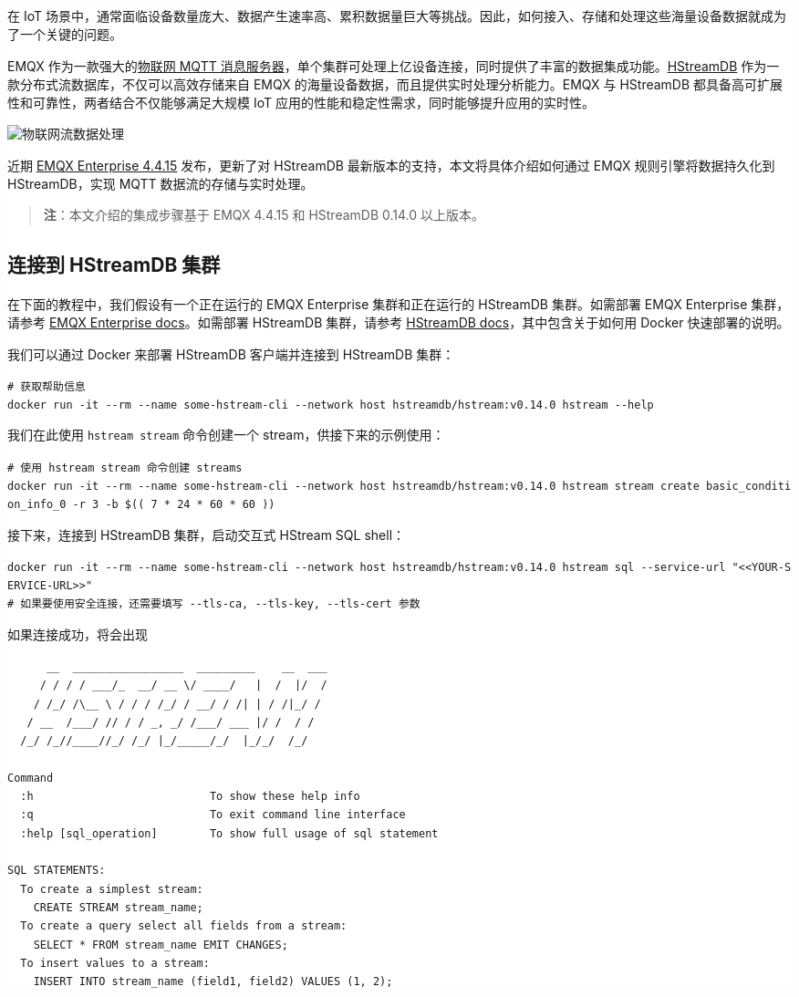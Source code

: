 在 IoT 场景中，通常面临设备数量庞大、数据产生速率高、累积数据量巨大等挑战。因此，如何接入、存储和处理这些海量设备数据就成为了一个关键的问题。

EMQX 作为一款强大的[物联网 MQTT 消息服务器](https://www.emqx.com/zh/products/emqx)，单个集群可处理上亿设备连接，同时提供了丰富的数据集成功能。[HStreamDB](https://hstream.io/zh) 作为一款分布式流数据库，不仅可以高效存储来自 EMQX 的海量设备数据，而且提供实时处理分析能力。EMQX 与 HStreamDB 都具备高可扩展性和可靠性，两者结合不仅能够满足大规模 IoT 应用的性能和稳定性需求，同时能够提升应用的实时性。

![物联网流数据处理](https://assets.emqx.com/images/a9f9d31755d0000f7aa78f1c5500c841.png)

近期 [EMQX Enterprise 4.4.15](https://www.emqx.com/zh/changelogs/enterprise/4.4.15) 发布，更新了对 HStreamDB 最新版本的支持，本文将具体介绍如何通过 EMQX 规则引擎将数据持久化到 HStreamDB，实现 MQTT 数据流的存储与实时处理。

> **注**：本文介绍的集成步骤基于 EMQX 4.4.15 和 HStreamDB 0.14.0 以上版本。

## 连接到 HStreamDB 集群

在下面的教程中，我们假设有一个正在运行的 EMQX Enterprise 集群和正在运行的 HStreamDB 集群。如需部署 EMQX Enterprise 集群，请参考 [EMQX Enterprise docs](https://docs.emqx.com/zh/enterprise/v4.4/)。如需部署 HStreamDB 集群，请参考 [HStreamDB docs](https://hstream.io/docs/zh/latest/start/quickstart-with-docker.html)，其中包含关于如何用 Docker 快速部署的说明。

我们可以通过 Docker 来部署 HStreamDB 客户端并连接到 HStreamDB 集群：

```
# 获取帮助信息
docker run -it --rm --name some-hstream-cli --network host hstreamdb/hstream:v0.14.0 hstream --help
```

我们在此使用 `hstream stream` 命令创建一个 stream，供接下来的示例使用：

```
# 使用 hstream stream 命令创建 streams
docker run -it --rm --name some-hstream-cli --network host hstreamdb/hstream:v0.14.0 hstream stream create basic_condition_info_0 -r 3 -b $(( 7 * 24 * 60 * 60 ))
```

接下来，连接到 HStreamDB 集群，启动交互式 HStream SQL shell：

```
docker run -it --rm --name some-hstream-cli --network host hstreamdb/hstream:v0.14.0 hstream sql --service-url "<<YOUR-SERVICE-URL>>"
# 如果要使用安全连接，还需要填写 --tls-ca, --tls-key, --tls-cert 参数
```

如果连接成功，将会出现

```
      __  _________________  _________    __  ___
     / / / / ___/_  __/ __ \/ ____/   |  /  |/  /
    / /_/ /\__ \ / / / /_/ / __/ / /| | / /|_/ /
   / __  /___/ // / / _, _/ /___/ ___ |/ /  / /
  /_/ /_//____//_/ /_/ |_/_____/_/  |_/_/  /_/

Command
  :h                           To show these help info
  :q                           To exit command line interface
  :help [sql_operation]        To show full usage of sql statement
  
SQL STATEMENTS:
  To create a simplest stream:
    CREATE STREAM stream_name;
  To create a query select all fields from a stream:
    SELECT * FROM stream_name EMIT CHANGES;
  To insert values to a stream:
    INSERT INTO stream_name (field1, field2) VALUES (1, 2);
```
